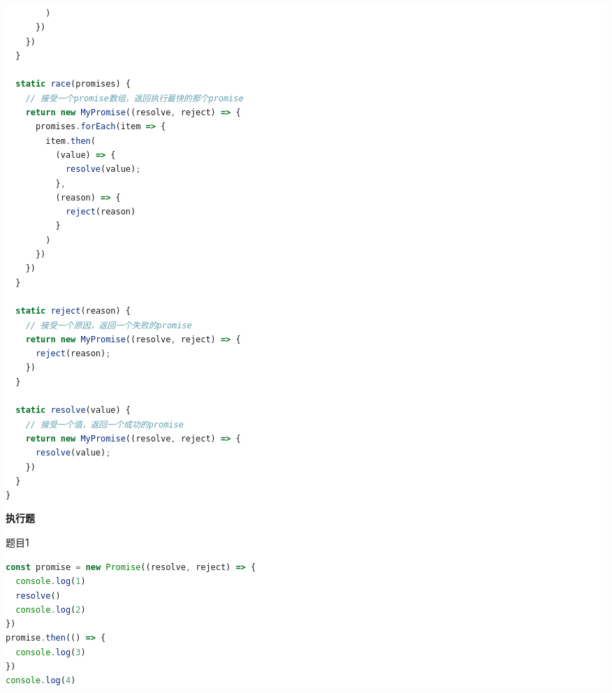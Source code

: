 ```js
        )
      })
    })
  }

  static race(promises) {
    // 接受一个promise数组，返回执行最快的那个promise
    return new MyPromise((resolve, reject) => {
      promises.forEach(item => {
        item.then(
          (value) => {
            resolve(value);
          },
          (reason) => {
            reject(reason)
          }
        )
      })
    })
  }

  static reject(reason) {
    // 接受一个原因，返回一个失败的promise
    return new MyPromise((resolve, reject) => {
      reject(reason);
    })
  }

  static resolve(value) {
    // 接受一个值，返回一个成功的promise
    return new MyPromise((resolve, reject) => {
      resolve(value);
    })
  }
}
```

**执行题**

题目1

```js
const promise = new Promise((resolve, reject) => {
  console.log(1)
  resolve()
  console.log(2)
})
promise.then(() => {
  console.log(3)
})
console.log(4)
```
